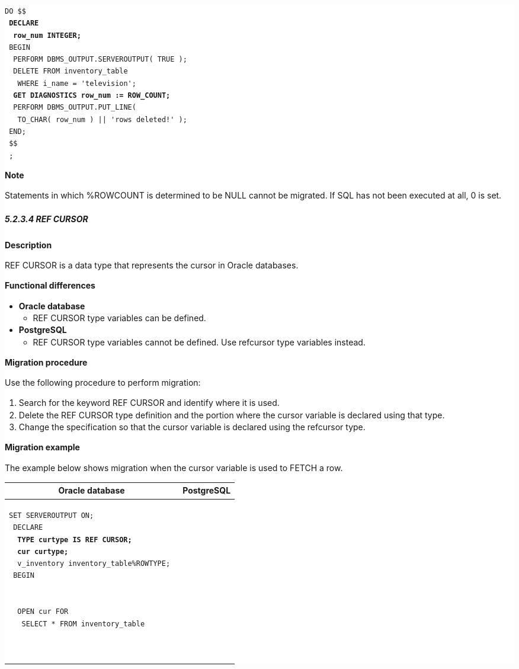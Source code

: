 <td align="left">
<pre><code>DO $$ 
 <b>DECLARE 
  row_num INTEGER;</b> 
 BEGIN 
  PERFORM DBMS_OUTPUT.SERVEROUTPUT( TRUE ); 
  DELETE FROM inventory_table 
   WHERE i_name = 'television'; 
  <b>GET DIAGNOSTICS row_num := ROW_COUNT;</b> 
  PERFORM DBMS_OUTPUT.PUT_LINE( 
   TO_CHAR( row_num ) &#124;&#124; 'rows deleted!' ); 
 END; 
 $$ 
 ;</code></pre>
</td>
</tr>
</tbody>
</table>

**Note**

Statements in which %ROWCOUNT is determined to be NULL cannot be migrated. If SQL has not been executed at all, 0 is set.

##### 5.2.3.4 REF CURSOR

**Description**

REF CURSOR is a data type that represents the cursor in Oracle databases.

**Functional differences**

 - **Oracle database**
     - REF CURSOR type variables can be defined.
 - **PostgreSQL**
     - REF CURSOR type variables cannot be defined. Use refcursor type variables instead.

**Migration procedure**

Use the following procedure to perform migration:

 1. Search for the keyword REF CURSOR and identify where it is used.
 2. Delete the REF CURSOR type definition and the portion where the cursor variable is declared using that type.
 3. Change the specification so that the cursor variable is declared using the refcursor type.

**Migration example**

The example below shows migration when the cursor variable is used to FETCH a row.

<table>
<thead>
<tr>
<th align="center">Oracle database</th>
<th align="center">PostgreSQL</th>
</tr>
</thead>
<tbody>
<tr>
<td align="left">
<pre><code>SET SERVEROUTPUT ON; 
 DECLARE 
  <b>TYPE curtype IS REF CURSOR; 
  cur curtype;</b> 
  v_inventory inventory_table%ROWTYPE; 
 BEGIN 
<br>
  OPEN cur FOR 
   SELECT * FROM inventory_table 